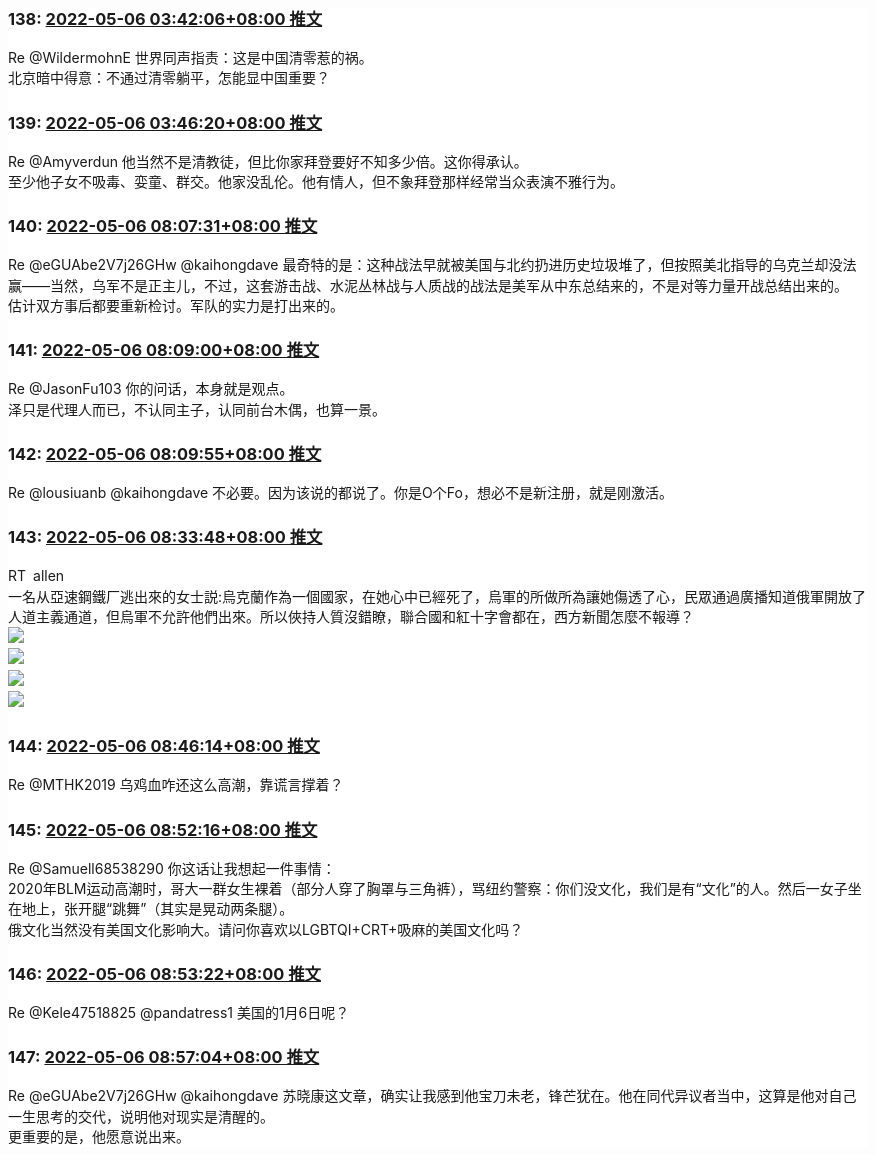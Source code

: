 ### 138: [2022-05-06 03:42:06+08:00 推文](https://twitter.com/HeQinglian/status/1522300622967656452)

Re @WildermohnE 世界同声指责：这是中国清零惹的祸。<br>北京暗中得意：不通过清零躺平，怎能显中国重要？

### 139: [2022-05-06 03:46:20+08:00 推文](https://twitter.com/HeQinglian/status/1522301689105207297)

Re @Amyverdun 他当然不是清教徒，但比你家拜登要好不知多少倍。这你得承认。<br>至少他子女不吸毒、娈童、群交。他家没乱伦。他有情人，但不象拜登那样经常当众表演不雅行为。

### 140: [2022-05-06 08:07:31+08:00 推文](https://twitter.com/HeQinglian/status/1522367417900576769)

Re @eGUAbe2V7j26GHw @kaihongdave 最奇特的是：这种战法早就被美国与北约扔进历史垃圾堆了，但按照美北指导的乌克兰却没法赢——当然，乌军不是正主儿，不过，这套游击战、水泥丛林战与人质战的战法是美军从中东总结来的，不是对等力量开战总结出来的。<br>估计双方事后都要重新检讨。军队的实力是打出来的。

### 141: [2022-05-06 08:09:00+08:00 推文](https://twitter.com/HeQinglian/status/1522367792913256448)

Re @JasonFu103 你的问话，本身就是观点。<br>泽只是代理人而已，不认同主子，认同前台木偶，也算一景。

### 142: [2022-05-06 08:09:55+08:00 推文](https://twitter.com/HeQinglian/status/1522368024749256705)

Re @lousiuanb @kaihongdave 不必要。因为该说的都说了。你是O个Fo，想必不是新注册，就是刚激活。

### 143: [2022-05-06 08:33:48+08:00 推文](https://twitter.com/allen27410505/status/1522374033542553600)

RT allen<br>一名从亞速鋼鐵厂逃出來的女士説:烏克蘭作為一個國家，在她心中已經死了，烏軍的所做所為讓她傷透了心，民眾通過廣播知道俄軍開放了人道主義通道，但烏軍不允許他們出來。所以俠持人質沒錯瞭，聯合國和紅十字會都在，西方新聞怎麼不報導？<br><img style="" src="https://pbs.twimg.com/media/FSCPC9pVEAAEFM9?format=jpg&amp;name=orig" referrerpolicy="no-referrer"><br><img style="" src="https://pbs.twimg.com/media/FSCPEGaVkAE6f3T?format=jpg&amp;name=orig" referrerpolicy="no-referrer"><br><img style="" src="https://pbs.twimg.com/media/FSCPFKxVEAAEe7y?format=jpg&amp;name=orig" referrerpolicy="no-referrer"><br><img style="" src="https://pbs.twimg.com/media/FSCPGjqVkAAsBc6?format=jpg&amp;name=orig" referrerpolicy="no-referrer">

### 144: [2022-05-06 08:46:14+08:00 推文](https://twitter.com/HeQinglian/status/1522377160450785280)

Re @MTHK2019 乌鸡血咋还这么高潮，靠谎言撑着？

### 145: [2022-05-06 08:52:16+08:00 推文](https://twitter.com/HeQinglian/status/1522378680676372483)

Re @Samuell68538290 你这话让我想起一件事情：<br>2020年BLM运动高潮时，哥大一群女生裸着（部分人穿了胸罩与三角裤），骂纽约警察：你们没文化，我们是有“文化”的人。然后一女子坐在地上，张开腿“跳舞”（其实是晃动两条腿）。<br>俄文化当然没有美国文化影响大。请问你喜欢以LGBTQI+CRT+吸麻的美国文化吗？

### 146: [2022-05-06 08:53:22+08:00 推文](https://twitter.com/HeQinglian/status/1522378955994681346)

Re @Kele47518825 @pandatress1 美国的1月6日呢？

### 147: [2022-05-06 08:57:04+08:00 推文](https://twitter.com/HeQinglian/status/1522379886941425666)

Re @eGUAbe2V7j26GHw @kaihongdave 苏晓康这文章，确实让我感到他宝刀未老，锋芒犹在。他在同代异议者当中，这算是他对自己一生思考的交代，说明他对现实是清醒的。<br>更重要的是，他愿意说出来。
